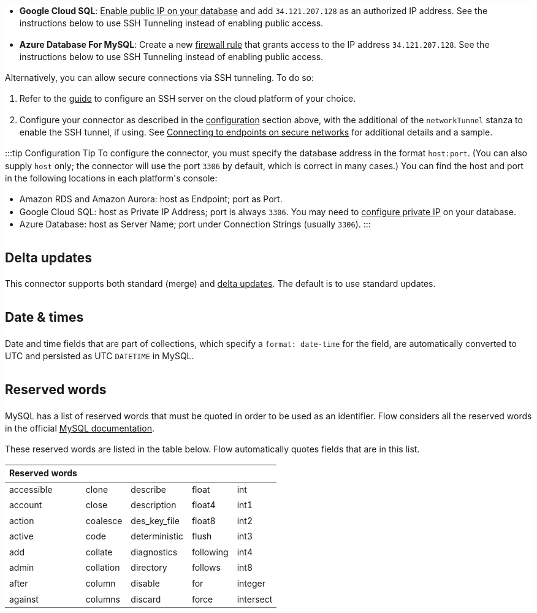* **Google Cloud SQL**: [Enable public IP on your database](https://cloud.google.com/sql/docs/mysql/configure-ip#add) and add `34.121.207.128` as an authorized IP address.  See the instructions below to use SSH Tunneling instead of enabling public access.

* **Azure Database For MySQL**: Create a new [firewall rule](https://learn.microsoft.com/en-us/azure/mysql/single-server/how-to-manage-firewall-using-portal) that grants access to the IP address `34.121.207.128`.  See the instructions below to use SSH Tunneling instead of enabling public access.

Alternatively, you can allow secure connections via SSH tunneling. To do so:

1. Refer to the [guide](../../../../guides/connect-network/) to configure an SSH server on the cloud platform of your choice.

2. Configure your connector as described in the [configuration](#configuration) section above,
with the additional of the `networkTunnel` stanza to enable the SSH tunnel, if using.
See [Connecting to endpoints on secure networks](../../../concepts/connectors.md#connecting-to-endpoints-on-secure-networks)
for additional details and a sample.

:::tip Configuration Tip
To configure the connector, you must specify the database address in the format
`host:port`. (You can also supply `host` only; the connector will use the port `3306` by default, which is correct in many cases.)
You can find the host and port in the following locations in each platform's console:
* Amazon RDS and Amazon Aurora: host as Endpoint; port as Port.
* Google Cloud SQL: host as Private IP Address; port is always `3306`. You may need to [configure private IP](https://cloud.google.com/sql/docs/mysql/configure-private-ip) on your database.
* Azure Database: host as Server Name; port under Connection Strings (usually `3306`).
:::

## Delta updates

This connector supports both standard (merge) and [delta updates](../../../concepts/materialization.md#delta-updates).
The default is to use standard updates.

## Date & times

Date and time fields that are part of collections, which specify a `format:
date-time` for the field, are automatically converted to UTC and
persisted as UTC `DATETIME` in MySQL.

## Reserved words

MySQL has a list of reserved words that must be quoted in order to be used as an identifier.
Flow considers all the reserved words in the official [MySQL documentation](https://dev.mysql.com/doc/refman/8.0/en/keywords.html).

These reserved words are listed in the table below. Flow automatically quotes fields that are in this list.

|Reserved words| | | | |
|---|---|---|---|---|
|accessible|clone|describe|float|int|
|account|close|description|float4|int1|
|action|coalesce|des_key_file|float8|int2|
|active|code|deterministic|flush|int3|
|add|collate|diagnostics|following|int4|
|admin|collation|directory|follows|int8|
|after|column|disable|for|integer|
|against|columns|discard|force|intersect|